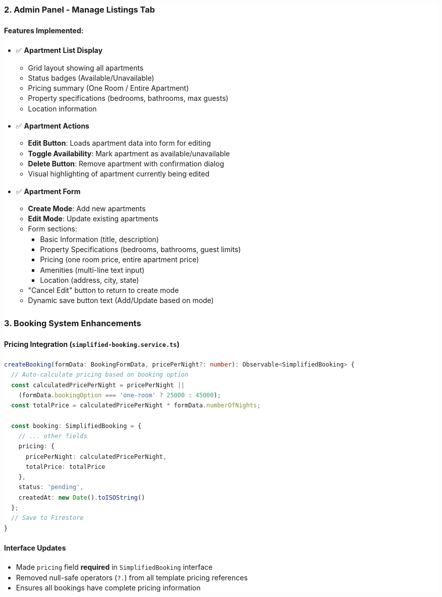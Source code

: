 ### 2. **Admin Panel - Manage Listings Tab**

#### Features Implemented:
- ✅ **Apartment List Display**
  - Grid layout showing all apartments
  - Status badges (Available/Unavailable)
  - Pricing summary (One Room / Entire Apartment)
  - Property specifications (bedrooms, bathrooms, max guests)
  - Location information

- ✅ **Apartment Actions**
  - **Edit Button**: Loads apartment data into form for editing
  - **Toggle Availability**: Mark apartment as available/unavailable
  - **Delete Button**: Remove apartment with confirmation dialog
  - Visual highlighting of apartment currently being edited

- ✅ **Apartment Form**
  - **Create Mode**: Add new apartments
  - **Edit Mode**: Update existing apartments
  - Form sections:
    - Basic Information (title, description)
    - Property Specifications (bedrooms, bathrooms, guest limits)
    - Pricing (one room price, entire apartment price)
    - Amenities (multi-line text input)
    - Location (address, city, state)
  - "Cancel Edit" button to return to create mode
  - Dynamic save button text (Add/Update based on mode)

### 3. **Booking System Enhancements**

#### Pricing Integration (`simplified-booking.service.ts`)
```typescript
createBooking(formData: BookingFormData, pricePerNight?: number): Observable<SimplifiedBooking> {
  // Auto-calculate pricing based on booking option
  const calculatedPricePerNight = pricePerNight || 
    (formData.bookingOption === 'one-room' ? 25000 : 45000);
  const totalPrice = calculatedPricePerNight * formData.numberOfNights;
  
  const booking: SimplifiedBooking = {
    // ... other fields
    pricing: {
      pricePerNight: calculatedPricePerNight,
      totalPrice: totalPrice
    },
    status: 'pending',
    createdAt: new Date().toISOString()
  };
  // Save to Firestore
}
```

#### Interface Updates
- Made `pricing` field **required** in `SimplifiedBooking` interface
- Removed null-safe operators (`?.`) from all template pricing references
- Ensures all bookings have complete pricing information
